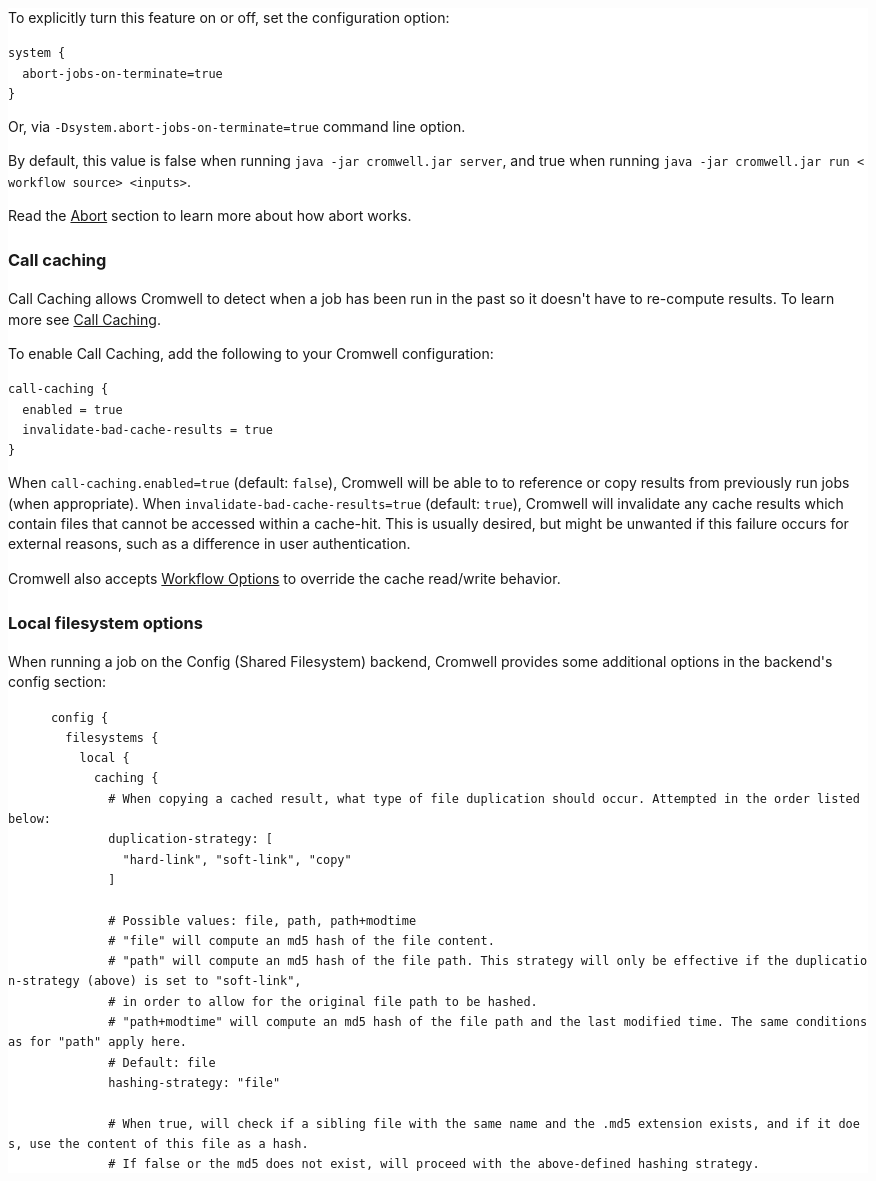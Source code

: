 To explicitly turn this feature on or off, set the configuration option:

```hocon
system {
  abort-jobs-on-terminate=true
}
```

Or, via `-Dsystem.abort-jobs-on-terminate=true` command line option.

By default, this value is false when running `java -jar cromwell.jar server`, and true when running `java -jar cromwell.jar run <workflow source> <inputs>`.

Read the [Abort](execution/ExecutionTwists/#abort) section to learn more about how abort works.

### Call caching

Call Caching allows Cromwell to detect when a job has been run in the past so it doesn't have to re-compute results.  To learn more see [Call Caching](cromwell_features/CallCaching).

To enable Call Caching, add the following to your Cromwell configuration:

```
call-caching {
  enabled = true
  invalidate-bad-cache-results = true
}
```

When `call-caching.enabled=true` (default: `false`), Cromwell will be able to to reference or copy results from previously run jobs (when appropriate).
When `invalidate-bad-cache-results=true` (default: `true`), Cromwell will invalidate any cache results which contain files that cannot be accessed within a cache-hit. This is usually desired, but might be unwanted if this failure occurs for external reasons, such as a difference in user authentication.

Cromwell also accepts [Workflow Options](wf_options/Overview#call-caching-options) to override the cache read/write behavior.  

### Local filesystem options

When running a job on the Config (Shared Filesystem) backend, Cromwell provides some additional options in the backend's config section:

```HOCON
      config {
        filesystems {
          local {
            caching {
              # When copying a cached result, what type of file duplication should occur. Attempted in the order listed below:
              duplication-strategy: [
                "hard-link", "soft-link", "copy"
              ]

              # Possible values: file, path, path+modtime
              # "file" will compute an md5 hash of the file content.
              # "path" will compute an md5 hash of the file path. This strategy will only be effective if the duplication-strategy (above) is set to "soft-link",
              # in order to allow for the original file path to be hashed.
              # "path+modtime" will compute an md5 hash of the file path and the last modified time. The same conditions as for "path" apply here.
              # Default: file
              hashing-strategy: "file"

              # When true, will check if a sibling file with the same name and the .md5 extension exists, and if it does, use the content of this file as a hash.
              # If false or the md5 does not exist, will proceed with the above-defined hashing strategy.
```